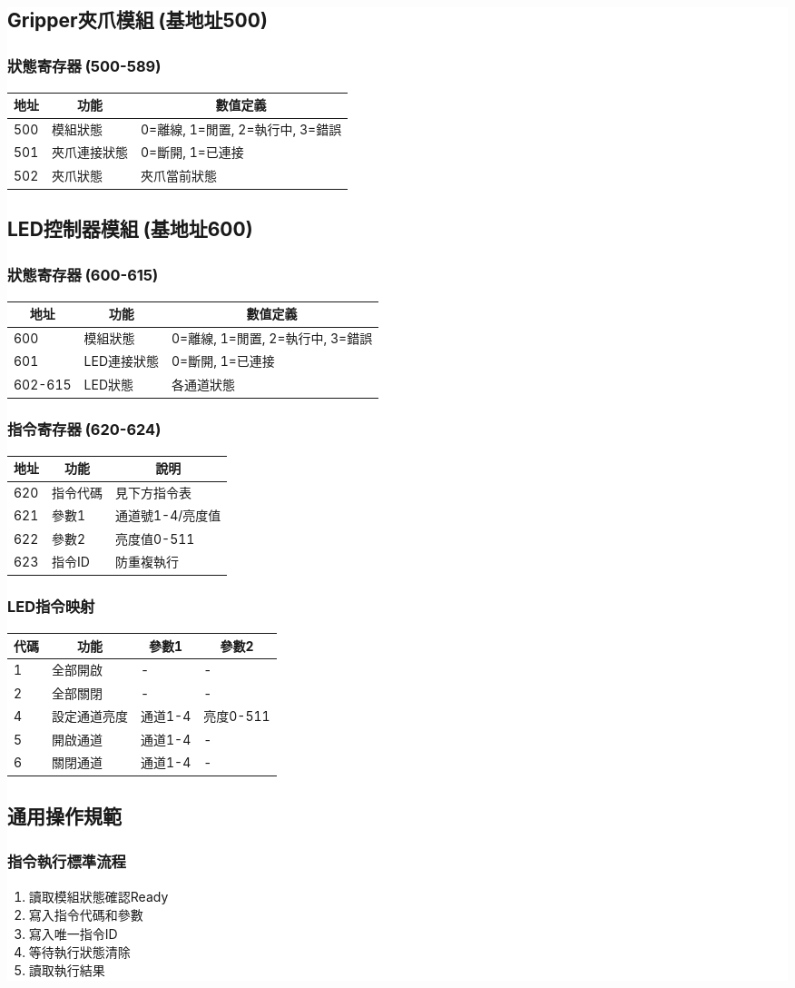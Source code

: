 ## Gripper夾爪模組 (基地址500)

### 狀態寄存器 (500-589)
| 地址 | 功能 | 數值定義 |
|------|------|----------|
| 500 | 模組狀態 | 0=離線, 1=閒置, 2=執行中, 3=錯誤 |
| 501 | 夾爪連接狀態 | 0=斷開, 1=已連接 |
| 502 | 夾爪狀態 | 夾爪當前狀態 |

## LED控制器模組 (基地址600)

### 狀態寄存器 (600-615)
| 地址 | 功能 | 數值定義 |
|------|------|----------|
| 600 | 模組狀態 | 0=離線, 1=閒置, 2=執行中, 3=錯誤 |
| 601 | LED連接狀態 | 0=斷開, 1=已連接 |
| 602-615 | LED狀態 | 各通道狀態 |

### 指令寄存器 (620-624)
| 地址 | 功能 | 說明 |
|------|------|------|
| 620 | 指令代碼 | 見下方指令表 |
| 621 | 參數1 | 通道號1-4/亮度值 |
| 622 | 參數2 | 亮度值0-511 |
| 623 | 指令ID | 防重複執行 |

### LED指令映射
| 代碼 | 功能 | 參數1 | 參數2 |
|------|------|-------|-------|
| 1 | 全部開啟 | - | - |
| 2 | 全部關閉 | - | - |
| 4 | 設定通道亮度 | 通道1-4 | 亮度0-511 |
| 5 | 開啟通道 | 通道1-4 | - |
| 6 | 關閉通道 | 通道1-4 | - |

## 通用操作規範

### 指令執行標準流程
1. 讀取模組狀態確認Ready
2. 寫入指令代碼和參數
3. 寫入唯一指令ID
4. 等待執行狀態清除
5. 讀取執行結果
